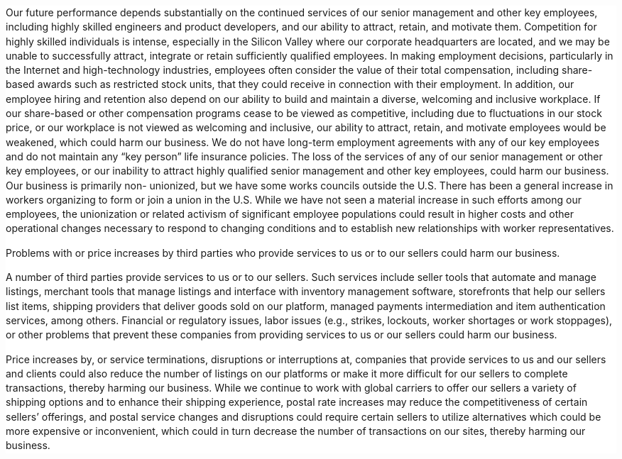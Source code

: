 Our future performance depends substantially on the continued services of our senior management and other key employees, including
highly skilled engineers and product developers, and our ability to attract, retain, and motivate them. Competition for highly skilled individuals is
intense, especially in the Silicon Valley where our corporate headquarters are located, and we may be unable to successfully attract, integrate or
retain sufficiently qualified employees. In making employment decisions, particularly in the Internet and high-technology industries, employees
often  consider  the  value  of  their  total  compensation,  including  share-based  awards  such  as  restricted  stock  units,  that  they  could  receive  in
connection  with  their  employment.  In  addition,  our  employee  hiring  and  retention  also  depend  on  our  ability  to  build  and  maintain  a  diverse,
welcoming  and  inclusive  workplace.  If  our  share-based  or  other  compensation  programs  cease  to  be  viewed  as  competitive,  including  due  to
fluctuations in our stock price, or our workplace is not viewed as welcoming and inclusive, our ability to attract, retain, and motivate employees
would be weakened, which could harm our business. We do not have long-term employment agreements with any of our key employees and do
not maintain any “key person” life insurance policies. The loss of the services of any of our senior management or other key employees, or our
inability  to  attract  highly  qualified  senior  management  and  other  key  employees,  could  harm  our  business.  Our  business  is  primarily  non-
unionized, but we have some works councils outside the U.S. There has been a general increase in workers organizing to form or join a union in
the  U.S.  While  we  have  not  seen  a  material  increase  in  such  efforts  among  our  employees,  the  unionization  or  related  activism  of  significant
employee populations could result in higher costs and other operational changes necessary to respond to changing conditions and to establish
new relationships with worker representatives.

Problems with or price increases by third parties who provide services to us or to our sellers could harm our business.

A number of third parties provide services to us or to our sellers. Such services include seller tools that automate and manage listings,
merchant  tools  that  manage  listings  and  interface  with  inventory  management  software,  storefronts  that  help  our  sellers  list  items,  shipping
providers that deliver goods sold on our platform, managed payments intermediation and item authentication services, among others. Financial
or regulatory issues, labor issues (e.g., strikes, lockouts, worker shortages or work stoppages), or other problems that prevent these companies
from providing services to us or our sellers could harm our business.

Price  increases  by,  or  service  terminations,  disruptions  or  interruptions  at,  companies  that  provide  services  to  us  and  our  sellers  and
clients  could  also  reduce  the  number  of  listings  on  our  platforms  or  make  it  more  difficult  for  our  sellers  to  complete  transactions,  thereby
harming  our  business.  While  we  continue  to  work  with  global  carriers  to  offer  our  sellers  a  variety  of  shipping  options  and  to  enhance  their
shipping  experience,  postal  rate  increases  may  reduce  the  competitiveness  of  certain  sellers’  offerings,  and  postal  service  changes  and
disruptions could require certain sellers to utilize alternatives which could be more expensive or inconvenient, which could in turn decrease the
number of transactions on our sites, thereby harming our business.
